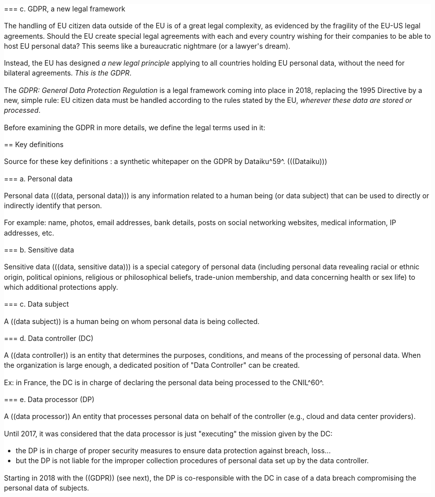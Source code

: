 === c. GDPR, a new legal framework

The handling of EU citizen data outside of the EU is of a great legal complexity, as evidenced by the fragility of the EU-US legal agreements. Should the EU create special legal agreements with each and every country wishing for their companies to be able to host EU personal data? This seems like a bureaucratic nightmare (or a lawyer's dream).

Instead, the EU has designed *a new legal principle* applying to all countries holding EU personal data, without the need for bilateral agreements. *This is the GDPR*.

The *GDPR: General Data Protection Regulation* is a legal framework coming into place in 2018, replacing the 1995 Directive by a new, simple rule: EU citizen data must be handled according to the rules stated by the EU, *wherever these data are stored or processed*.

Before examining the GDPR in more details, we define the legal terms used in it:


== Key definitions


Source for these key definitions : a synthetic whitepaper on the GDPR by Dataiku^59^. (((Dataiku)))

=== a. Personal data

Personal data (((data, personal data))) is any information related to a human being (or data subject) that can be used to directly or indirectly identify that person.

For example: name, photos, email addresses, bank details, posts on social networking websites, medical information, IP addresses, etc.

=== b. Sensitive data

Sensitive data (((data, sensitive data))) is a special category of personal data (including personal data revealing racial or ethnic origin, political opinions, religious or philosophical beliefs, trade-union membership, and data concerning health or sex life) to which additional protections apply.

=== c. Data subject

A ((data subject)) is a human being on whom personal data is being collected.

=== d. Data controller (DC)

A ((data controller)) is an entity that determines the purposes, conditions, and means of the processing of personal data. When the organization is large enough, a dedicated position of "Data Controller" can be created.

Ex: in France, the DC is in charge of declaring the personal data being processed to the CNIL^60^.

=== e. Data processor (DP)

A ((data processor)) An entity that processes personal data on behalf of the controller (e.g., cloud and data center providers).

Until 2017, it was considered that the data processor is just "executing" the mission given by the DC:

- the DP is in charge of proper security measures to ensure data protection against breach, loss...
- but the DP is not liable for the improper collection procedures of personal data set up by the data controller.

Starting in 2018 with the ((GDPR)) (see next), the DP is co-responsible with the DC in case of a data breach compromising the personal data of subjects.

